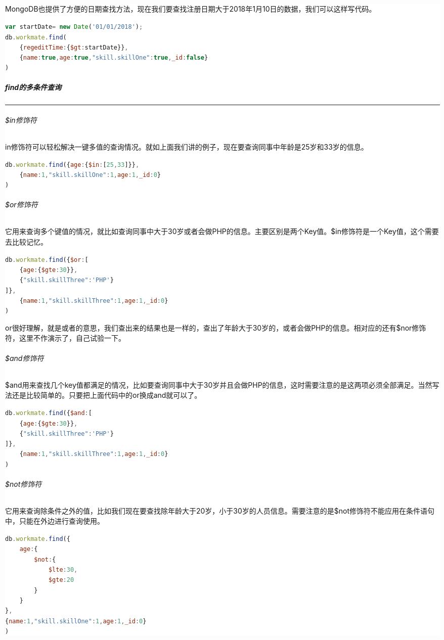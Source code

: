 MongoDB也提供了方便的日期查找方法，现在我们要查找注册日期大于2018年1月10日的数据，我们可以这样写代码。

```js
var startDate= new Date('01/01/2018');
db.workmate.find(
    {regeditTime:{$gt:startDate}},
    {name:true,age:true,"skill.skillOne":true,_id:false}
)
```

##### find的多条件查询

---

###### $in修饰符

in修饰符可以轻松解决一键多值的查询情况。就如上面我们讲的例子，现在要查询同事中年龄是25岁和33岁的信息。

```js
db.workmate.find({age:{$in:[25,33]}},
    {name:1,"skill.skillOne":1,age:1,_id:0}
)
```

###### $or修饰符

它用来查询多个键值的情况，就比如查询同事中大于30岁或者会做PHP的信息。主要区别是两个Key值。$in修饰符是一个Key值，这个需要去比较记忆。

```js
db.workmate.find({$or:[
    {age:{$gte:30}},
    {"skill.skillThree":'PHP'}
]},
    {name:1,"skill.skillThree":1,age:1,_id:0}
)
```

or很好理解，就是或者的意思，我们查出来的结果也是一样的，查出了年龄大于30岁的，或者会做PHP的信息。相对应的还有$nor修饰符，这里不作演示了，自己试验一下。

###### $and修饰符

$and用来查找几个key值都满足的情况，比如要查询同事中大于30岁并且会做PHP的信息，这时需要注意的是这两项必须全部满足。当然写法还是比较简单的。只要把上面代码中的or换成and就可以了。

```js
db.workmate.find({$and:[
    {age:{$gte:30}},
    {"skill.skillThree":'PHP'}
]},
    {name:1,"skill.skillThree":1,age:1,_id:0}
)
```

###### $not修饰符

它用来查询除条件之外的值，比如我们现在要查找除年龄大于20岁，小于30岁的人员信息。需要注意的是$not修饰符不能应用在条件语句中，只能在外边进行查询使用。

```js
db.workmate.find({
    age:{
        $not:{
            $lte:30,
            $gte:20
        }
    }
},
{name:1,"skill.skillOne":1,age:1,_id:0}
)
```
